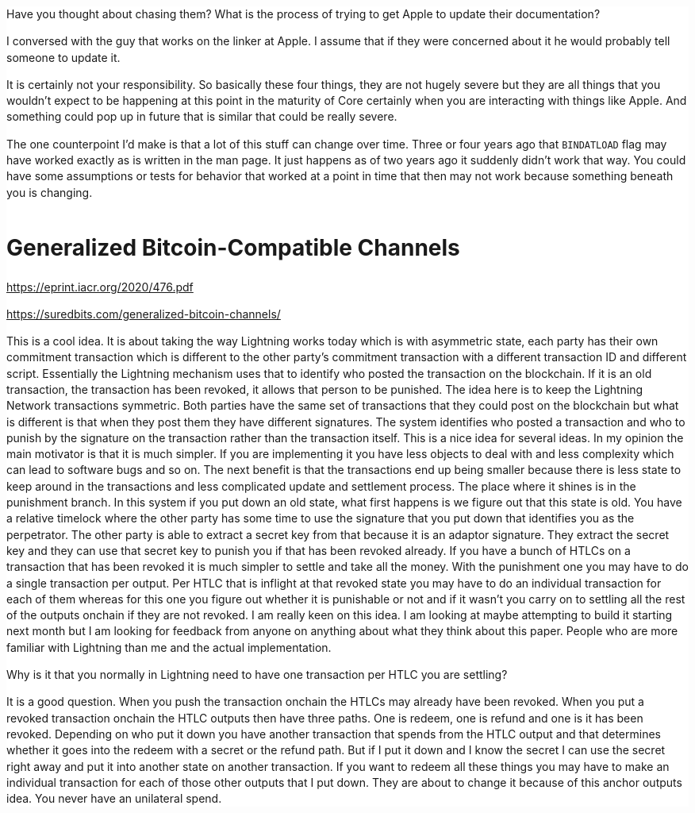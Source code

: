 Have you thought about chasing them? What is the process of trying to get Apple to update their documentation?

I conversed with the guy that works on the linker at Apple. I assume that if they were concerned about it he would probably tell someone to update it.

It is certainly not your responsibility. So basically these four things, they are not hugely severe but they are all things that you wouldn’t expect to be happening at this point in the maturity of Core certainly when you are interacting with things like Apple. And something could pop up in future that is similar that could be really severe.

The one counterpoint I’d make is that a lot of this stuff can change over time. Three or four years ago that `BINDATLOAD` flag may have worked exactly as is written in the man page. It just happens as of two years ago it suddenly didn’t work that way. You could have some assumptions or tests for behavior that worked at a point in time that then may not work because something beneath you is changing. 

# Generalized Bitcoin-Compatible Channels

https://eprint.iacr.org/2020/476.pdf

https://suredbits.com/generalized-bitcoin-channels/

This is a cool idea. It is about taking the way Lightning works today which is with asymmetric state, each party has their own commitment transaction which is different to the other party’s commitment transaction with a different transaction ID and different script. Essentially the Lightning mechanism uses that to identify who posted the transaction on the blockchain. If it is an old transaction, the transaction has been revoked, it allows that person to be punished. The idea here is to keep the Lightning Network transactions symmetric. Both parties have the same set of transactions that they could post on the blockchain but what is different is that when they post them they have different signatures. The system identifies who posted a transaction and who to punish by the signature on the transaction rather than the transaction itself. This is a nice idea for several ideas. In my opinion the main motivator is that it is much simpler. If you are implementing it you have less objects to deal with and less complexity which can lead to software bugs and so on. The next benefit is that the transactions end up being smaller because there is less state to keep around in the transactions and less complicated update and settlement process. The place where it shines is in the punishment branch. In this system if you put down an old state, what first happens is we figure out that this state is old. You have a relative timelock where the other party has some time to use the signature that you put down that identifies you as the perpetrator. The other party is able to extract a secret key from that because it is an adaptor signature. They extract the secret key and they can use that secret key to punish you if that has been revoked already. If you have a bunch of HTLCs on a transaction that has been revoked it is much simpler to settle and take all the money. With the punishment one you may have to do a single transaction per output. Per HTLC that is inflight at that revoked state you may have to do an individual transaction for each of them whereas for this one you figure out whether it is punishable or not and if it wasn’t you carry on to settling all the rest of the outputs onchain if they are not revoked. I am really keen on this idea. I am looking at maybe attempting to build it starting next month but I am looking for feedback from anyone on anything about what they think about this paper. People who are more familiar with Lightning than me and the actual implementation.

Why is it that you normally in Lightning need to have one transaction per HTLC you are settling? 

It is a good question. When you push the transaction onchain the HTLCs may already have been revoked. When you put a revoked transaction onchain the HTLC outputs then have three paths. One is redeem, one is refund and one is it has been revoked. Depending on who put it down you have another transaction that spends from the HTLC output and that determines whether it goes into the redeem with a secret or the refund path. But if I put it down and I know the secret I can use the secret right away and put it into another state on another transaction. If you want to redeem all these things you may have to make an individual transaction for each of those other outputs that I put down. They are about to change it because of this anchor outputs idea. You never have an unilateral spend.
